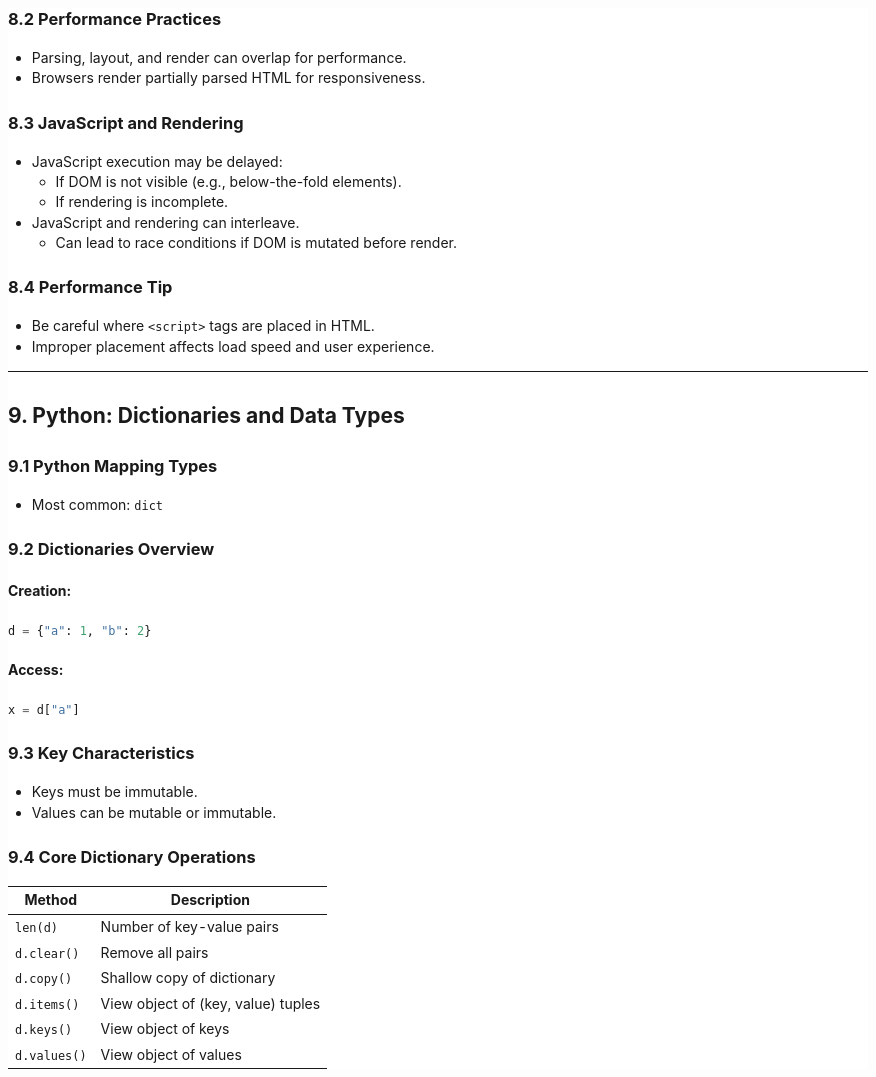 ### 8.2 Performance Practices
- Parsing, layout, and render can overlap for performance.
- Browsers render partially parsed HTML for responsiveness.

### 8.3 JavaScript and Rendering
- JavaScript execution may be delayed:
  - If DOM is not visible (e.g., below-the-fold elements).
  - If rendering is incomplete.
- JavaScript and rendering can interleave.
  - Can lead to race conditions if DOM is mutated before render.

### 8.4 Performance Tip
- Be careful where `<script>` tags are placed in HTML.
- Improper placement affects load speed and user experience.

---

## 9. Python: Dictionaries and Data Types

### 9.1 Python Mapping Types
- Most common: `dict`

### 9.2 Dictionaries Overview

#### Creation:
```python
d = {"a": 1, "b": 2}
```

#### Access:
```python
x = d["a"]
```

### 9.3 Key Characteristics
- Keys must be immutable.
- Values can be mutable or immutable.

### 9.4 Core Dictionary Operations

| Method                   | Description                          |
|--------------------------|--------------------------------------|
| `len(d)`                 | Number of key-value pairs             |
| `d.clear()`              | Remove all pairs                      |
| `d.copy()`               | Shallow copy of dictionary            |
| `d.items()`              | View object of (key, value) tuples    |
| `d.keys()`               | View object of keys                   |
| `d.values()`             | View object of values                 |
